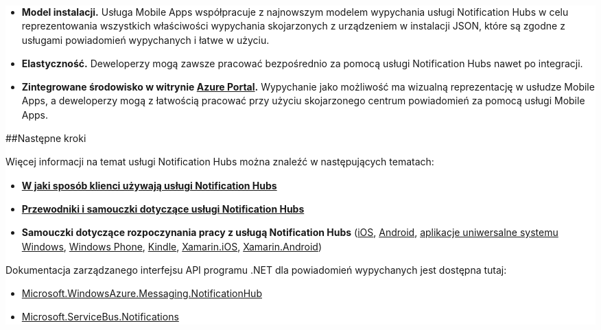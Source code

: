 - **Model instalacji.** Usługa Mobile Apps współpracuje z najnowszym modelem wypychania usługi Notification Hubs w celu reprezentowania wszystkich właściwości wypychania skojarzonych z urządzeniem w instalacji JSON, które są zgodne z usługami powiadomień wypychanych i łatwe w użyciu.

- **Elastyczność.** Deweloperzy mogą zawsze pracować bezpośrednio za pomocą usługi Notification Hubs nawet po integracji.

- **Zintegrowane środowisko w witrynie [Azure Portal].** Wypychanie jako możliwość ma wizualną reprezentację w usłudze Mobile Apps, a deweloperzy mogą z łatwością pracować przy użyciu skojarzonego centrum powiadomień za pomocą usługi Mobile Apps.



##Następne kroki

Więcej informacji na temat usługi Notification Hubs można znaleźć w następujących tematach:

+ **[W jaki sposób klienci używają usługi Notification Hubs]**

+ **[Przewodniki i samouczki dotyczące usługi Notification Hubs]**

+ **Samouczki dotyczące rozpoczynania pracy z usługą Notification Hubs** ([iOS], [Android], [aplikacje uniwersalne systemu Windows], [Windows Phone], [Kindle], [Xamarin.iOS], [Xamarin.Android])

Dokumentacja zarządzanego interfejsu API programu .NET dla powiadomień wypychanych jest dostępna tutaj:

+ [Microsoft.WindowsAzure.Messaging.NotificationHub]
+ [Microsoft.ServiceBus.Notifications]


  [0]: ./media/notification-hubs-overview/registration-diagram.png
  [1]: ./media/notification-hubs-overview/notification-hub-diagram.png
  [W jaki sposób klienci używają usługi Notification Hubs]: http://azure.microsoft.com/services/notification-hubs
  [Przewodniki i samouczki dotyczące usługi Notification Hubs]: http://azure.microsoft.com/documentation/services/notification-hubs
  [iOS]: http://azure.microsoft.com/documentation/articles/notification-hubs-ios-get-started
  [Android]: http://azure.microsoft.com/documentation/articles/notification-hubs-android-get-started
  [aplikacje uniwersalne systemu Windows]: http://azure.microsoft.com/documentation/articles/notification-hubs-windows-store-dotnet-get-started
  [Windows Phone]: http://azure.microsoft.com/documentation/articles/notification-hubs-windows-phone-get-started
  [Kindle]: http://azure.microsoft.com/documentation/articles/notification-hubs-kindle-get-started
  [Xamarin.iOS]: http://azure.microsoft.com/documentation/articles/partner-xamarin-notification-hubs-ios-get-started
  [Xamarin.Android]: http://azure.microsoft.com/documentation/articles/partner-xamarin-notification-hubs-android-get-started
  [Microsoft.WindowsAzure.Messaging.NotificationHub]: http://msdn.microsoft.com/library/microsoft.windowsazure.messaging.notificationhub.aspx
  [Microsoft.ServiceBus.Notifications]: http://msdn.microsoft.com/library/microsoft.servicebus.notifications.aspx
  [App Service Mobile Apps]: https://azure.microsoft.com/en-us/documentation/articles/app-service-mobile-value-prop/
  [szablonów]: notification-hubs-templates.md
  [Azure Portal]: https://portal.azure.com
  [tagów]: (http://msdn.microsoft.com/library/azure/dn530749.aspx)






